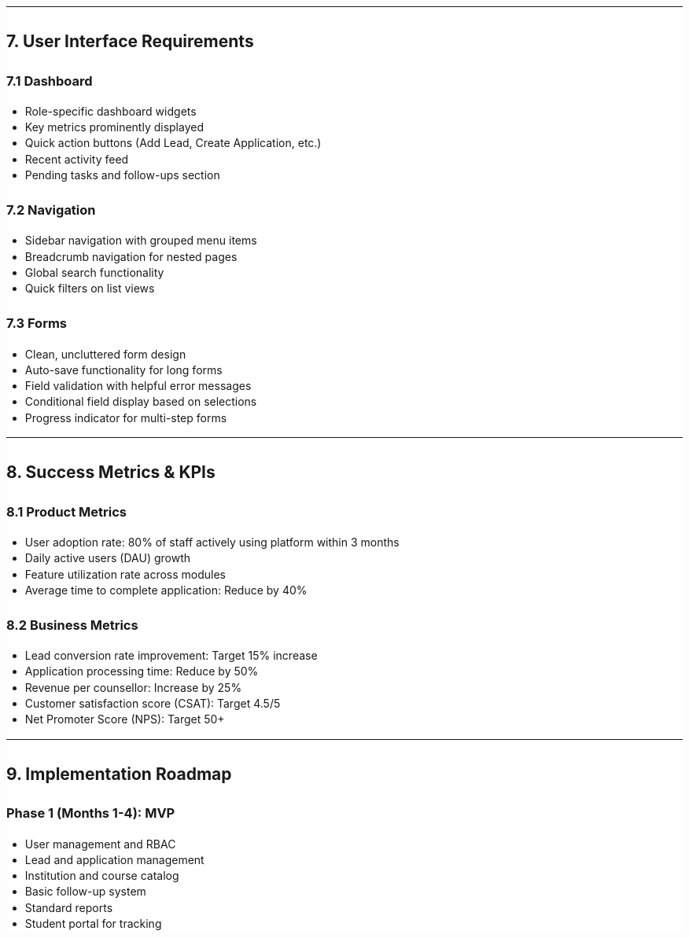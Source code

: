 
---

## 7. User Interface Requirements

### 7.1 Dashboard
- Role-specific dashboard widgets
- Key metrics prominently displayed
- Quick action buttons (Add Lead, Create Application, etc.)
- Recent activity feed
- Pending tasks and follow-ups section

### 7.2 Navigation
- Sidebar navigation with grouped menu items
- Breadcrumb navigation for nested pages
- Global search functionality
- Quick filters on list views

### 7.3 Forms
- Clean, uncluttered form design
- Auto-save functionality for long forms
- Field validation with helpful error messages
- Conditional field display based on selections
- Progress indicator for multi-step forms

---

## 8. Success Metrics & KPIs

### 8.1 Product Metrics
- User adoption rate: 80% of staff actively using platform within 3 months
- Daily active users (DAU) growth
- Feature utilization rate across modules
- Average time to complete application: Reduce by 40%

### 8.2 Business Metrics
- Lead conversion rate improvement: Target 15% increase
- Application processing time: Reduce by 50%
- Revenue per counsellor: Increase by 25%
- Customer satisfaction score (CSAT): Target 4.5/5
- Net Promoter Score (NPS): Target 50+

---

## 9. Implementation Roadmap

### Phase 1 (Months 1-4): MVP
- User management and RBAC
- Lead and application management
- Institution and course catalog
- Basic follow-up system
- Standard reports
- Student portal for tracking
